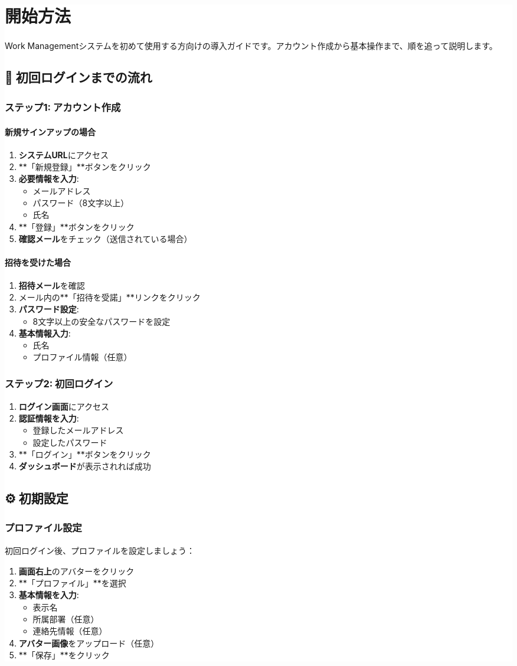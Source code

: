 # 開始方法

Work Managementシステムを初めて使用する方向けの導入ガイドです。アカウント作成から基本操作まで、順を追って説明します。

## 🚀 初回ログインまでの流れ

### ステップ1: アカウント作成

#### 新規サインアップの場合
1. **システムURL**にアクセス
2. **「新規登録」**ボタンをクリック
3. **必要情報を入力**:
   - メールアドレス
   - パスワード（8文字以上）
   - 氏名
4. **「登録」**ボタンをクリック
5. **確認メール**をチェック（送信されている場合）

#### 招待を受けた場合
1. **招待メール**を確認
2. メール内の**「招待を受諾」**リンクをクリック
3. **パスワード設定**:
   - 8文字以上の安全なパスワードを設定
4. **基本情報入力**:
   - 氏名
   - プロファイル情報（任意）

### ステップ2: 初回ログイン

1. **ログイン画面**にアクセス
2. **認証情報を入力**:
   - 登録したメールアドレス
   - 設定したパスワード
3. **「ログイン」**ボタンをクリック
4. **ダッシュボード**が表示されれば成功

## ⚙️ 初期設定

### プロファイル設定

初回ログイン後、プロファイルを設定しましょう：

1. **画面右上**のアバターをクリック
2. **「プロファイル」**を選択
3. **基本情報を入力**:
   - 表示名
   - 所属部署（任意）
   - 連絡先情報（任意）
4. **アバター画像**をアップロード（任意）
5. **「保存」**をクリック
